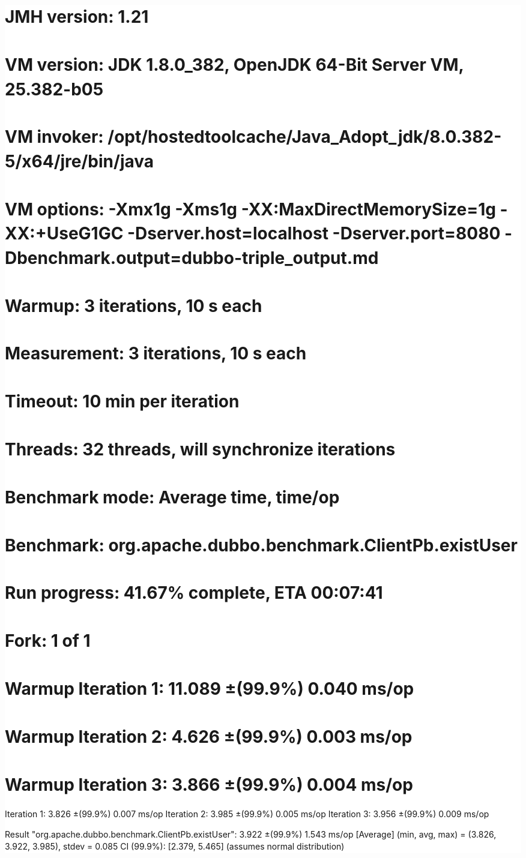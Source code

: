 
# JMH version: 1.21
# VM version: JDK 1.8.0_382, OpenJDK 64-Bit Server VM, 25.382-b05
# VM invoker: /opt/hostedtoolcache/Java_Adopt_jdk/8.0.382-5/x64/jre/bin/java
# VM options: -Xmx1g -Xms1g -XX:MaxDirectMemorySize=1g -XX:+UseG1GC -Dserver.host=localhost -Dserver.port=8080 -Dbenchmark.output=dubbo-triple_output.md
# Warmup: 3 iterations, 10 s each
# Measurement: 3 iterations, 10 s each
# Timeout: 10 min per iteration
# Threads: 32 threads, will synchronize iterations
# Benchmark mode: Average time, time/op
# Benchmark: org.apache.dubbo.benchmark.ClientPb.existUser

# Run progress: 41.67% complete, ETA 00:07:41
# Fork: 1 of 1
# Warmup Iteration   1: 11.089 ±(99.9%) 0.040 ms/op
# Warmup Iteration   2: 4.626 ±(99.9%) 0.003 ms/op
# Warmup Iteration   3: 3.866 ±(99.9%) 0.004 ms/op
Iteration   1: 3.826 ±(99.9%) 0.007 ms/op
Iteration   2: 3.985 ±(99.9%) 0.005 ms/op
Iteration   3: 3.956 ±(99.9%) 0.009 ms/op


Result "org.apache.dubbo.benchmark.ClientPb.existUser":
  3.922 ±(99.9%) 1.543 ms/op [Average]
  (min, avg, max) = (3.826, 3.922, 3.985), stdev = 0.085
  CI (99.9%): [2.379, 5.465] (assumes normal distribution)

